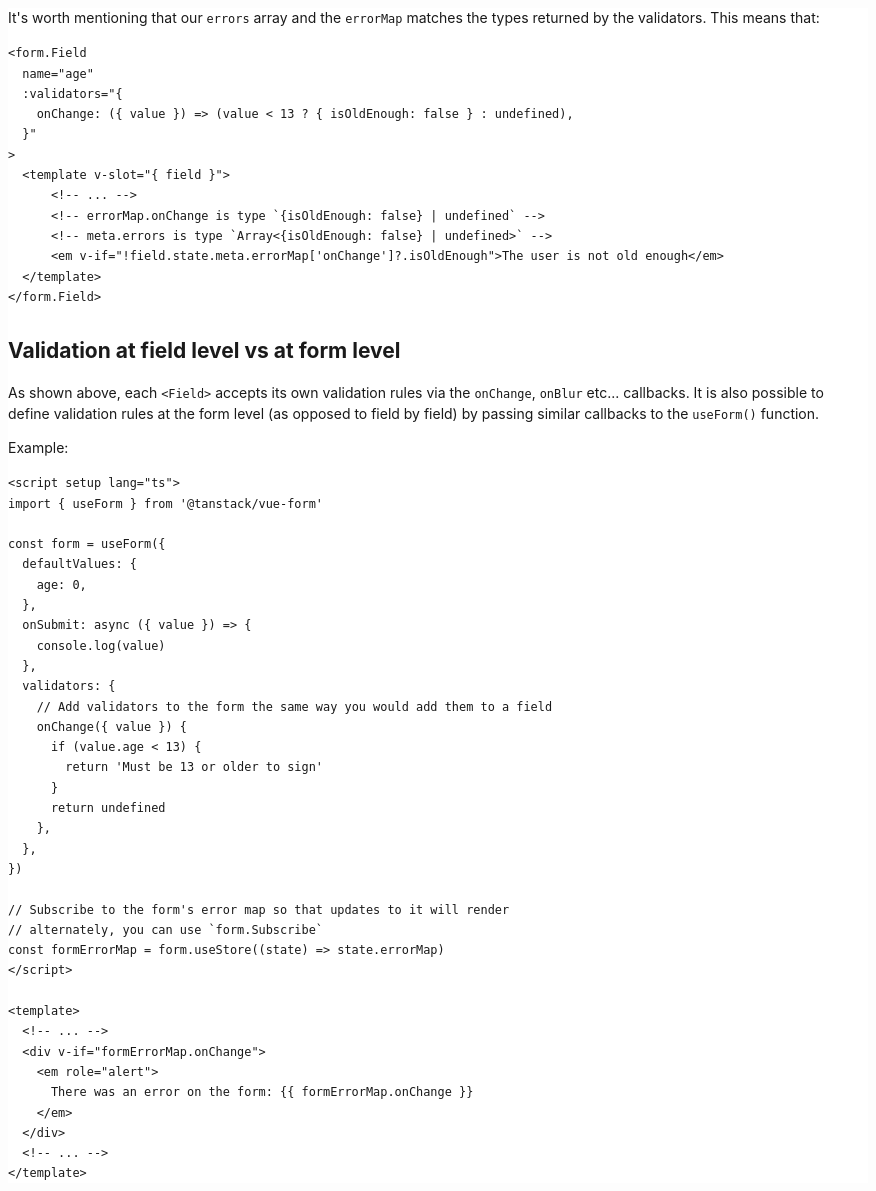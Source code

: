 It's worth mentioning that our `errors` array and the `errorMap` matches the types returned by the validators. This means that:

```vue
<form.Field
  name="age"
  :validators="{
    onChange: ({ value }) => (value < 13 ? { isOldEnough: false } : undefined),
  }"
>
  <template v-slot="{ field }">
      <!-- ... -->
      <!-- errorMap.onChange is type `{isOldEnough: false} | undefined` -->
	  <!-- meta.errors is type `Array<{isOldEnough: false} | undefined>` -->
      <em v-if="!field.state.meta.errorMap['onChange']?.isOldEnough">The user is not old enough</em>
  </template>
</form.Field>
```

## Validation at field level vs at form level

As shown above, each `<Field>` accepts its own validation rules via the `onChange`, `onBlur` etc... callbacks. It is also possible to define validation rules at the form level (as opposed to field by field) by passing similar callbacks to the `useForm()` function.

Example:

```vue
<script setup lang="ts">
import { useForm } from '@tanstack/vue-form'

const form = useForm({
  defaultValues: {
    age: 0,
  },
  onSubmit: async ({ value }) => {
    console.log(value)
  },
  validators: {
    // Add validators to the form the same way you would add them to a field
    onChange({ value }) {
      if (value.age < 13) {
        return 'Must be 13 or older to sign'
      }
      return undefined
    },
  },
})

// Subscribe to the form's error map so that updates to it will render
// alternately, you can use `form.Subscribe`
const formErrorMap = form.useStore((state) => state.errorMap)
</script>

<template>
  <!-- ... -->
  <div v-if="formErrorMap.onChange">
    <em role="alert">
      There was an error on the form: {{ formErrorMap.onChange }}
    </em>
  </div>
  <!-- ... -->
</template>
```
